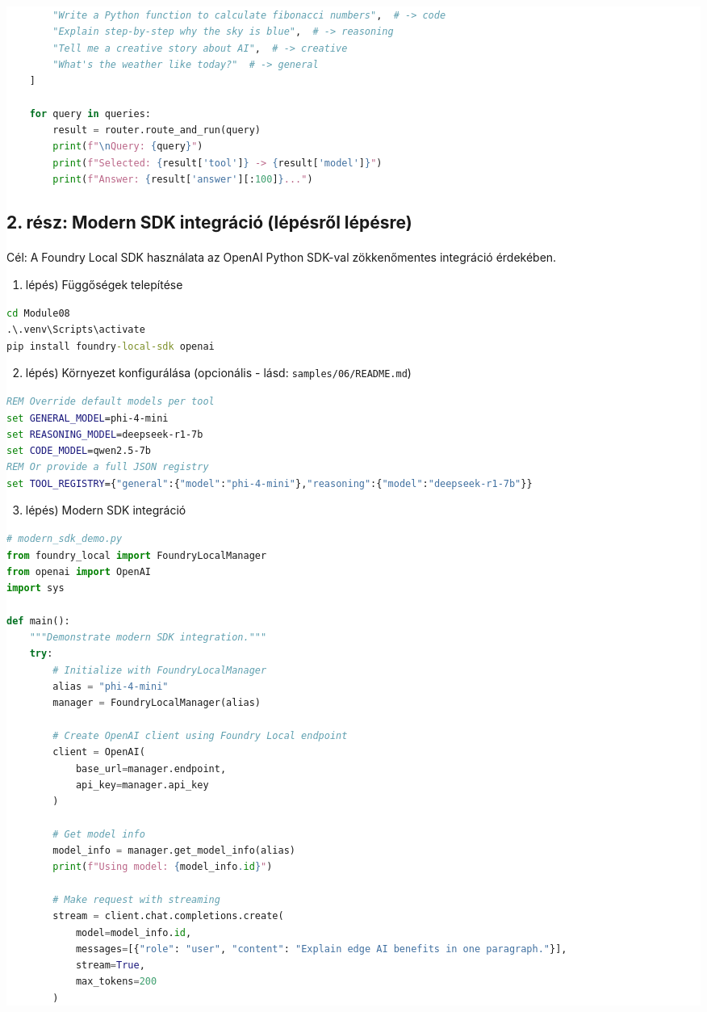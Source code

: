 ```python
        "Write a Python function to calculate fibonacci numbers",  # -> code
        "Explain step-by-step why the sky is blue",  # -> reasoning
        "Tell me a creative story about AI",  # -> creative
        "What's the weather like today?"  # -> general
    ]
    
    for query in queries:
        result = router.route_and_run(query)
        print(f"\nQuery: {query}")
        print(f"Selected: {result['tool']} -> {result['model']}")
        print(f"Answer: {result['answer'][:100]}...")
```
  

## 2. rész: Modern SDK integráció (lépésről lépésre)

Cél: A Foundry Local SDK használata az OpenAI Python SDK-val zökkenőmentes integráció érdekében.

1. lépés) Függőségek telepítése  
```cmd
cd Module08
.\.venv\Scripts\activate
pip install foundry-local-sdk openai
```
  
2. lépés) Környezet konfigurálása (opcionális - lásd: `samples/06/README.md`)  
```cmd
REM Override default models per tool
set GENERAL_MODEL=phi-4-mini
set REASONING_MODEL=deepseek-r1-7b
set CODE_MODEL=qwen2.5-7b
REM Or provide a full JSON registry
set TOOL_REGISTRY={"general":{"model":"phi-4-mini"},"reasoning":{"model":"deepseek-r1-7b"}}
```
  
3. lépés) Modern SDK integráció  
```python
# modern_sdk_demo.py
from foundry_local import FoundryLocalManager
from openai import OpenAI
import sys

def main():
    """Demonstrate modern SDK integration."""
    try:
        # Initialize with FoundryLocalManager
        alias = "phi-4-mini"
        manager = FoundryLocalManager(alias)
        
        # Create OpenAI client using Foundry Local endpoint
        client = OpenAI(
            base_url=manager.endpoint,
            api_key=manager.api_key
        )
        
        # Get model info
        model_info = manager.get_model_info(alias)
        print(f"Using model: {model_info.id}")
        
        # Make request with streaming
        stream = client.chat.completions.create(
            model=model_info.id,
            messages=[{"role": "user", "content": "Explain edge AI benefits in one paragraph."}],
            stream=True,
            max_tokens=200
        )
```